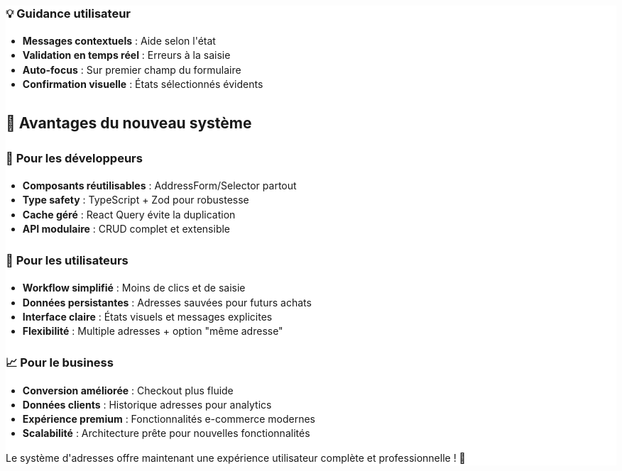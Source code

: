 ### 💡 **Guidance utilisateur**
- **Messages contextuels** : Aide selon l'état
- **Validation en temps réel** : Erreurs à la saisie
- **Auto-focus** : Sur premier champ du formulaire
- **Confirmation visuelle** : États sélectionnés évidents

## 🚀 **Avantages du nouveau système**

### 🔧 **Pour les développeurs**
- **Composants réutilisables** : AddressForm/Selector partout
- **Type safety** : TypeScript + Zod pour robustesse
- **Cache géré** : React Query évite la duplication
- **API modulaire** : CRUD complet et extensible

### 🎯 **Pour les utilisateurs**
- **Workflow simplifié** : Moins de clics et de saisie
- **Données persistantes** : Adresses sauvées pour futurs achats
- **Interface claire** : États visuels et messages explicites
- **Flexibilité** : Multiple adresses + option "même adresse"

### 📈 **Pour le business**
- **Conversion améliorée** : Checkout plus fluide
- **Données clients** : Historique adresses pour analytics
- **Expérience premium** : Fonctionnalités e-commerce modernes
- **Scalabilité** : Architecture prête pour nouvelles fonctionnalités

Le système d'adresses offre maintenant une expérience utilisateur complète et professionnelle ! 🎉
